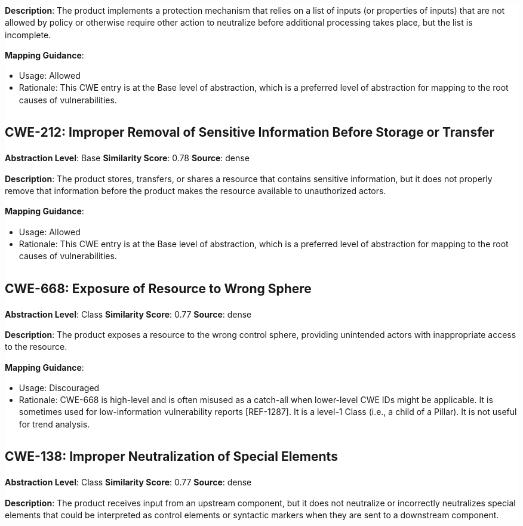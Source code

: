 **Description**:
The product implements a protection mechanism that relies on a list of inputs (or properties of inputs) that are not allowed by policy or otherwise require other action to neutralize before additional processing takes place, but the list is incomplete.

**Mapping Guidance**:
- Usage: Allowed
- Rationale: This CWE entry is at the Base level of abstraction, which is a preferred level of abstraction for mapping to the root causes of vulnerabilities.



## CWE-212: Improper Removal of Sensitive Information Before Storage or Transfer
**Abstraction Level**: Base
**Similarity Score**: 0.78
**Source**: dense

**Description**:
The product stores, transfers, or shares a resource that contains sensitive information, but it does not properly remove that information before the product makes the resource available to unauthorized actors.

**Mapping Guidance**:
- Usage: Allowed
- Rationale: This CWE entry is at the Base level of abstraction, which is a preferred level of abstraction for mapping to the root causes of vulnerabilities.



## CWE-668: Exposure of Resource to Wrong Sphere
**Abstraction Level**: Class
**Similarity Score**: 0.77
**Source**: dense

**Description**:
The product exposes a resource to the wrong control sphere, providing unintended actors with inappropriate access to the resource.

**Mapping Guidance**:
- Usage: Discouraged
- Rationale: CWE-668 is high-level and is often misused as a catch-all when lower-level CWE IDs might be applicable. It is sometimes used for low-information vulnerability reports [REF-1287]. It is a level-1 Class (i.e., a child of a Pillar). It is not useful for trend analysis.



## CWE-138: Improper Neutralization of Special Elements
**Abstraction Level**: Class
**Similarity Score**: 0.77
**Source**: dense

**Description**:
The product receives input from an upstream component, but it does not neutralize or incorrectly neutralizes special elements that could be interpreted as control elements or syntactic markers when they are sent to a downstream component.
